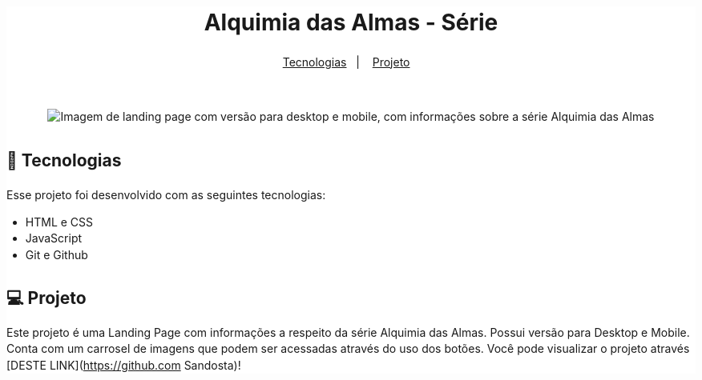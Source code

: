 <h1 align="center"> Alquimia das Almas - Série </h1>

<p align="center">
  <a href="#-tecnologias">Tecnologias</a>&nbsp;&nbsp;&nbsp;|&nbsp;&nbsp;&nbsp;
  <a href="#-projeto">Projeto</a>&nbsp;&nbsp;&nbsp;
</p>

<br>

<p align="center">
  <img alt="Imagem de landing page com versão para desktop e mobile, com informações sobre a série Alquimia das Almas" src=".github/preview.png" width="100%">
</p>

## 🚀 Tecnologias

Esse projeto foi desenvolvido com as seguintes tecnologias:

- HTML e CSS
- JavaScript
- Git e Github

## 💻 Projeto

Este projeto é uma Landing Page com informações a respeito da série Alquimia das Almas. Possui versão para Desktop e Mobile. Conta com um carrosel de imagens que podem ser acessadas através do uso dos botões. Você pode visualizar o projeto através [DESTE LINK](https://github.com Sandosta)!
